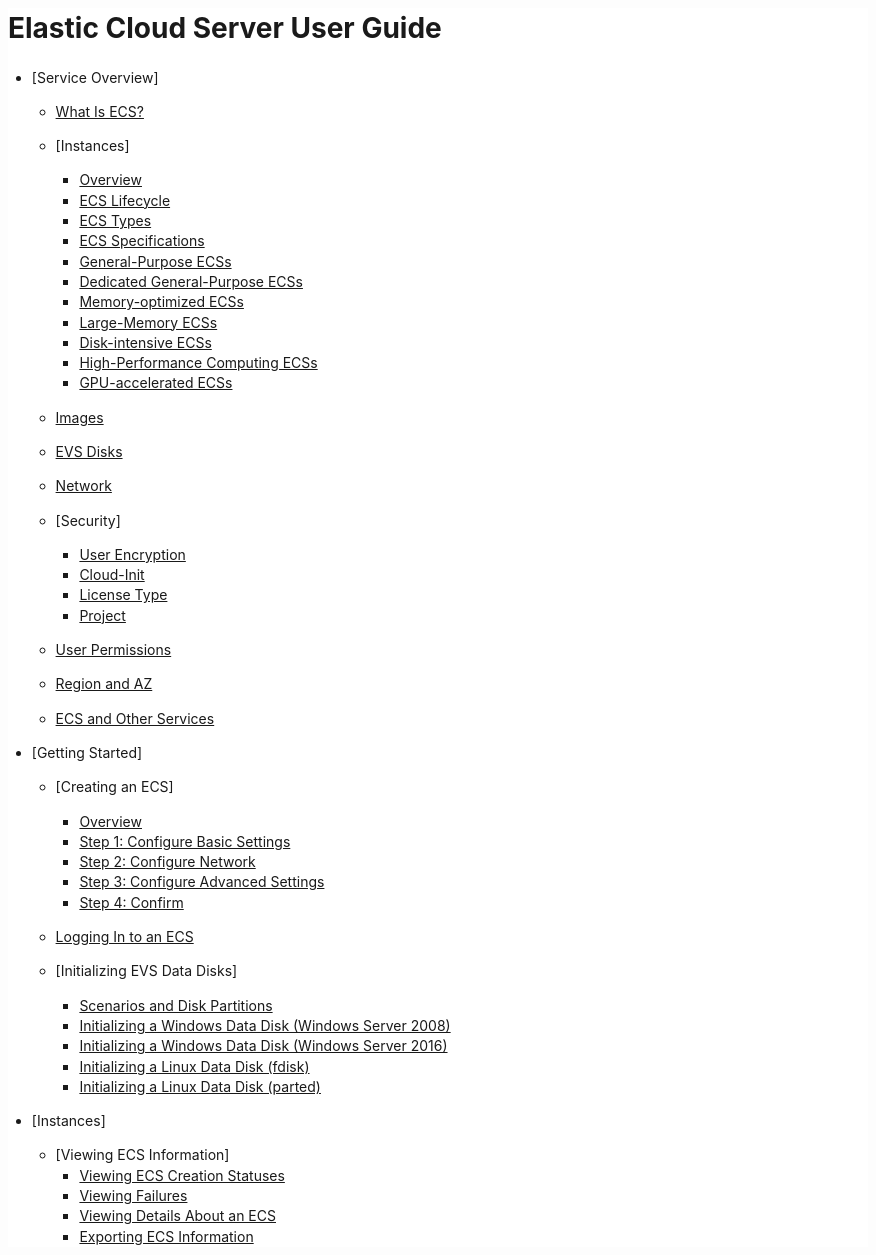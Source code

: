 # Elastic Cloud Server User Guide

-   [Service Overview]
    -   [What Is ECS?](what-is-ecs.md)
    -   [Instances]
        -   [Overview](overview.md)
        -   [ECS Lifecycle](ecs-lifecycle.md)
        -   [ECS Types](ecs-types.md)
        -   [ECS Specifications ](ecs-specifications.md)
        -   [General-Purpose ECSs](general-purpose-ecss.md)
        -   [Dedicated General-Purpose ECSs](dedicated-general-purpose-ecss.md)
        -   [Memory-optimized ECSs](memory-optimized-ecss.md)
        -   [Large-Memory ECSs](large-memory-ecss.md)
        -   [Disk-intensive ECSs](disk-intensive-ecss.md)
        -   [High-Performance Computing ECSs](high-performance-computing-ecss.md)
        -   [GPU-accelerated ECSs](gpu-accelerated-ecss.md)

    -   [Images](images-(service-overview).md)
    -   [EVS Disks](evs-disks.md)
    -   [Network](network.md)
    -   [Security]
        -   [User Encryption](user-encryption.md)
        -   [Cloud-Init](cloud-init.md)
        -   [License Type](license-type.md)
        -   [Project](project.md)

    -   [User Permissions](user-permissions.md)
    -   [Region and AZ](region-and-az.md)
    -   [ECS and Other Services](ecs-and-other-services.md)

-   [Getting Started]
    -   [Creating an ECS]
        -   [Overview](overview-(creating-an-ecs).md)
        -   [Step 1: Configure Basic Settings](step-1-configure-basic-settings.md)
        -   [Step 2: Configure Network](step-2-configure-network.md)
        -   [Step 3: Configure Advanced Settings](step-3-configure-advanced-settings.md)
        -   [Step 4: Confirm](step-4-confirm.md)

    -   [Logging In to an ECS](logging-in-to-an-ecs.md)
    -   [Initializing EVS Data Disks]
        -   [Scenarios and Disk Partitions](scenarios-and-disk-partitions.md)
        -   [Initializing a Windows Data Disk \(Windows Server 2008\)](initializing-a-windows-data-disk-(windows-server-2008).md)
        -   [Initializing a Windows Data Disk \(Windows Server 2016\)](initializing-a-windows-data-disk-(windows-server-2016).md)
        -   [Initializing a Linux Data Disk \(fdisk\)](initializing-a-linux-data-disk-(fdisk).md)
        -   [Initializing a Linux Data Disk \(parted\)](initializing-a-linux-data-disk-(parted).md)


-   [Instances]
    -   [Viewing ECS Information]
        -   [Viewing ECS Creation Statuses](viewing-ecs-creation-statuses.md)
        -   [Viewing Failures](viewing-failures.md)
        -   [Viewing Details About an ECS](viewing-details-about-an-ecs.md)
        -   [Exporting ECS Information](exporting-ecs-information.md)
